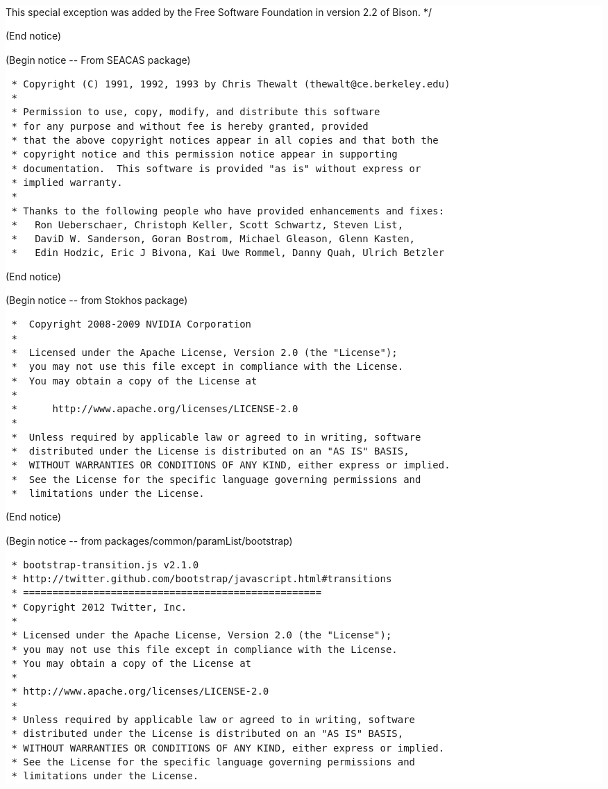    This special exception was added by the Free Software Foundation in
   version 2.2 of Bison.  */</pre>

(End notice)

(Begin notice -- From SEACAS package)

<pre> * Copyright (C) 1991, 1992, 1993 by Chris Thewalt (thewalt@ce.berkeley.edu)
 *
 * Permission to use, copy, modify, and distribute this software
 * for any purpose and without fee is hereby granted, provided
 * that the above copyright notices appear in all copies and that both the
 * copyright notice and this permission notice appear in supporting
 * documentation.  This software is provided "as is" without express or
 * implied warranty.
 *
 * Thanks to the following people who have provided enhancements and fixes:
 *   Ron Ueberschaer, Christoph Keller, Scott Schwartz, Steven List,
 *   DaviD W. Sanderson, Goran Bostrom, Michael Gleason, Glenn Kasten,
 *   Edin Hodzic, Eric J Bivona, Kai Uwe Rommel, Danny Quah, Ulrich Betzler</pre>

(End notice)

(Begin notice -- from Stokhos package)

<pre> *  Copyright 2008-2009 NVIDIA Corporation
 *
 *  Licensed under the Apache License, Version 2.0 (the "License");
 *  you may not use this file except in compliance with the License.
 *  You may obtain a copy of the License at
 *
 *      http://www.apache.org/licenses/LICENSE-2.0
 *
 *  Unless required by applicable law or agreed to in writing, software
 *  distributed under the License is distributed on an "AS IS" BASIS,
 *  WITHOUT WARRANTIES OR CONDITIONS OF ANY KIND, either express or implied.
 *  See the License for the specific language governing permissions and
 *  limitations under the License.</pre>

(End notice)

(Begin notice -- from packages/common/paramList/bootstrap)

<pre> * bootstrap-transition.js v2.1.0
 * http://twitter.github.com/bootstrap/javascript.html#transitions
 * ===================================================
 * Copyright 2012 Twitter, Inc.
 *
 * Licensed under the Apache License, Version 2.0 (the "License");
 * you may not use this file except in compliance with the License.
 * You may obtain a copy of the License at
 *
 * http://www.apache.org/licenses/LICENSE-2.0
 *
 * Unless required by applicable law or agreed to in writing, software
 * distributed under the License is distributed on an "AS IS" BASIS,
 * WITHOUT WARRANTIES OR CONDITIONS OF ANY KIND, either express or implied.
 * See the License for the specific language governing permissions and
 * limitations under the License.</pre>